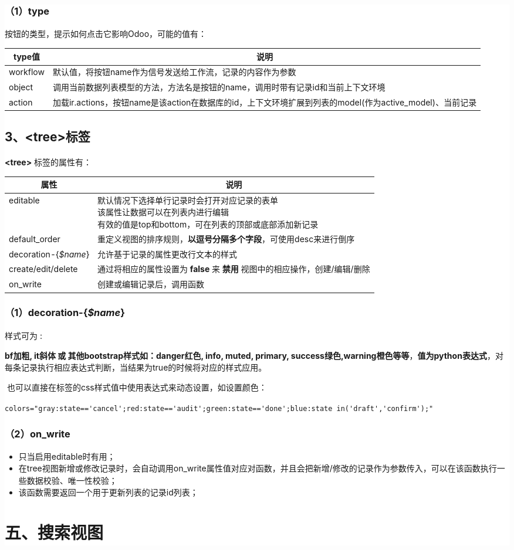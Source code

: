 ### （1）type

按钮的类型，提示如何点击它影响Odoo，可能的值有：

| type值   | 说明                                                         |
| -------- | ------------------------------------------------------------ |
| workflow | 默认值，将按钮name作为信号发送给工作流，记录的内容作为参数   |
| object   | 调用当前数据列表模型的方法，方法名是按钮的name，调用时带有记录id和当前上下文环境 |
| action   | 加载ir.actions，按钮name是该action在数据库的id，上下文环境扩展到列表的model(作为active_model)、当前记录 |

## 3、\<tree\>标签

**\<tree\>** 标签的属性有：

| 属性                 | 说明                                                         |
| -------------------- | ------------------------------------------------------------ |
| editable             | 默认情况下选择单行记录时会打开对应记录的表单<br>该属性让数据可以在列表内进行编辑<br>有效的值是top和bottom，可在列表的顶部或底部添加新记录 |
| default_order        | 重定义视图的排序规则，**以逗号分隔多个字段**，可使用desc来进行倒序<br>**<tree default_order="sequence,name desc">** |
| decoration-{*$name*} | 允许基于记录的属性更改行文本的样式                           |
| create/edit/delete   | 通过将相应的属性设置为 **false** 来 **禁用** 视图中的相应操作，创建/编辑/删除 |
| on_write             | 创建或编辑记录后，调用函数                                   |

### （1）decoration-{*$name*}

样式可为 :

**bf加粗, it斜体 或 其他bootstrap样式如：danger红色, info, muted, primary, success绿色,warning橙色等等**，**值为python表达式**，对每条记录执行相应表达式判断，当结果为true的时候将对应的样式应用。

​    也可以直接在标签的css样式值中使用表达式来动态设置，如设置颜色：

```xml
colors="gray:state=='cancel';red:state=='audit';green:state=='done';blue:state in('draft','confirm');"
```

### （2）on_write

- 只当启用editable时有用；
- 在tree视图新增或修改记录时，会自动调用on_write属性值对应对函数，并且会把新增/修改的记录作为参数传入，可以在该函数执行一些数据校验、唯一性校验；
- 该函数需要返回一个用于更新列表的记录id列表；

# 五、搜索视图


